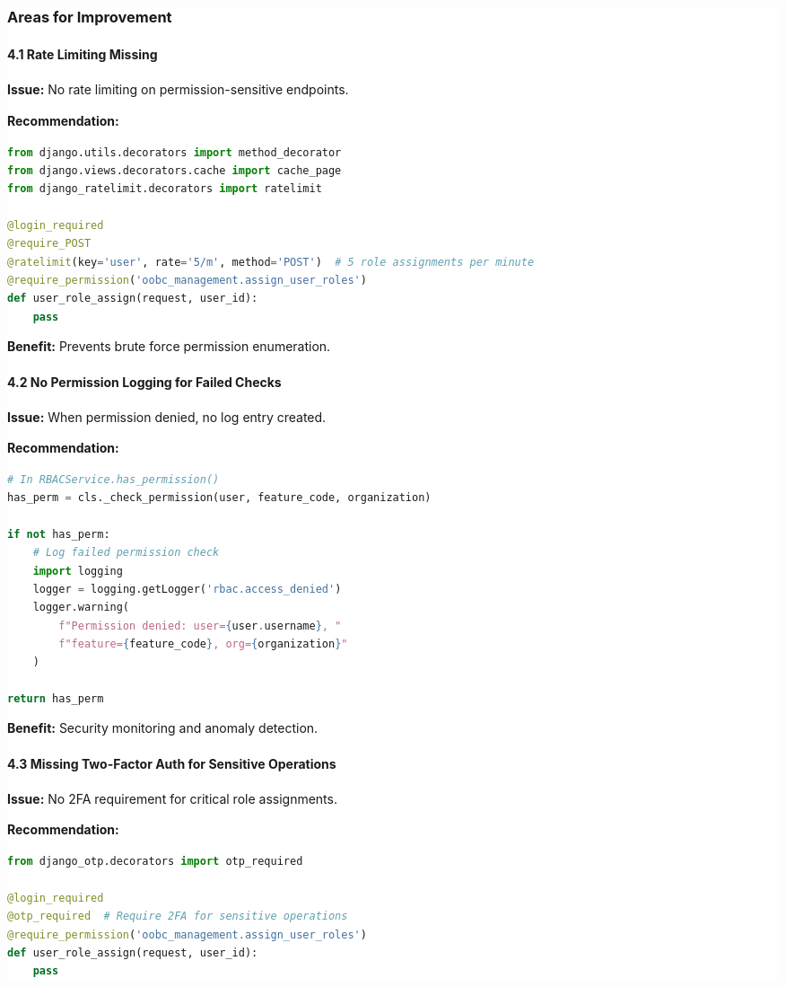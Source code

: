 ### Areas for Improvement

#### 4.1 Rate Limiting Missing
**Issue:** No rate limiting on permission-sensitive endpoints.

**Recommendation:**
```python
from django.utils.decorators import method_decorator
from django.views.decorators.cache import cache_page
from django_ratelimit.decorators import ratelimit

@login_required
@require_POST
@ratelimit(key='user', rate='5/m', method='POST')  # 5 role assignments per minute
@require_permission('oobc_management.assign_user_roles')
def user_role_assign(request, user_id):
    pass
```

**Benefit:** Prevents brute force permission enumeration.

#### 4.2 No Permission Logging for Failed Checks
**Issue:** When permission denied, no log entry created.

**Recommendation:**
```python
# In RBACService.has_permission()
has_perm = cls._check_permission(user, feature_code, organization)

if not has_perm:
    # Log failed permission check
    import logging
    logger = logging.getLogger('rbac.access_denied')
    logger.warning(
        f"Permission denied: user={user.username}, "
        f"feature={feature_code}, org={organization}"
    )

return has_perm
```

**Benefit:** Security monitoring and anomaly detection.

#### 4.3 Missing Two-Factor Auth for Sensitive Operations
**Issue:** No 2FA requirement for critical role assignments.

**Recommendation:**
```python
from django_otp.decorators import otp_required

@login_required
@otp_required  # Require 2FA for sensitive operations
@require_permission('oobc_management.assign_user_roles')
def user_role_assign(request, user_id):
    pass
```
